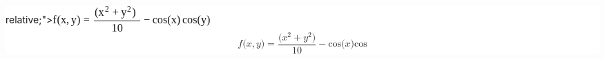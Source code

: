 relative;"><nobr aria-hidden="true"><span class="math" id="MathJax-Span-9" style="width: 17.567em; display: inline-block;"><span style="display: inline-block; position: relative; width: 15.143em; height: 0px; font-size: 116%;"><span style="position: absolute; clip: rect(0.649em, 1015.03em, 3.235em, -999.997em); top: -2.368em; left: 0em;"><span class="mrow" id="MathJax-Span-10"><span class="mi" id="MathJax-Span-11" style="font-family: MathJax_Math-italic;">f<span style="display: inline-block; overflow: hidden; height: 1px; width: 0.057em;"></span></span><span class="mo" id="MathJax-Span-12" style="font-family: MathJax_Main;">(</span><span class="mi" id="MathJax-Span-13" style="font-family: MathJax_Math-italic;">x</span><span class="mo" id="MathJax-Span-14" style="font-family: MathJax_Main;">,</span><span class="mi" id="MathJax-Span-15" style="font-family: MathJax_Math-italic; padding-left: 0.164em;">y<span style="display: inline-block; overflow: hidden; height: 1px; width: 0.003em;"></span></span><span class="mo" id="MathJax-Span-16" style="font-family: MathJax_Main;">)</span><span class="mo" id="MathJax-Span-17" style="font-family: MathJax_Main; padding-left: 0.272em;">=</span><span class="texatom" id="MathJax-Span-18" style="padding-left: 0.272em;"><span class="mrow" id="MathJax-Span-19"><span class="mfrac" id="MathJax-Span-20"><span style="display: inline-block; position: relative; width: 4.098em; height: 0px; margin-right: 0.11em; margin-left: 0.11em;"><span style="position: absolute; clip: rect(3.02em, 1003.88em, 4.421em, -999.997em); top: -4.685em; left: 50%; margin-left: -1.991em;"><span class="mrow" id="MathJax-Span-21"><span class="mo" id="MathJax-Span-22" style="font-family: MathJax_Main;">(</span><span class="msubsup" id="MathJax-Span-23"><span style="display: inline-block; position: relative; width: 1.026em; height: 0px;"><span style="position: absolute; clip: rect(3.397em, 1000.54em, 4.151em, -999.997em); top: -3.984em; left: 0em;"><span class="mi" id="MathJax-Span-24" style="font-family: MathJax_Math-italic;">x</span><span style="display: inline-block; width: 0px; height: 3.99em;"></span></span><span style="position: absolute; top: -4.362em; left: 0.595em;"><span class="mn" id="MathJax-Span-25" style="font-size: 70.7%; font-family: MathJax_Main;">2</span><span style="display: inline-block; width: 0px; height: 3.99em;"></span></span></span></span><span class="mo" id="MathJax-Span-26" style="font-family: MathJax_Main; padding-left: 0.218em;">+</span><span class="msubsup" id="MathJax-Span-27" style="padding-left: 0.218em;"><span style="display: inline-block; position: relative; width: 0.973em; height: 0px;"><span style="position: absolute; clip: rect(3.397em, 1000.49em, 4.367em, -999.997em); top: -3.984em; left: 0em;"><span class="mi" id="MathJax-Span-28" style="font-family: MathJax_Math-italic;">y<span style="display: inline-block; overflow: hidden; height: 1px; width: 0.003em;"></span></span><span style="display: inline-block; width: 0px; height: 3.99em;"></span></span><span style="position: absolute; top: -4.362em; left: 0.541em;"><span class="mn" id="MathJax-Span-29" style="font-size: 70.7%; font-family: MathJax_Main;">2</span><span style="display: inline-block; width: 0px; height: 3.99em;"></span></span></span></span><span class="mo" id="MathJax-Span-30" style="font-family: MathJax_Main;">)</span></span><span style="display: inline-block; width: 0px; height: 3.99em;"></span></span><span style="position: absolute; clip: rect(3.182em, 1000.97em, 4.151em, -999.997em); top: -3.284em; left: 50%; margin-left: -0.482em;"><span class="mn" id="MathJax-Span-31" style="font-family: MathJax_Main;">10</span><span style="display: inline-block; width: 0px; height: 3.99em;"></span></span><span style="position: absolute; clip: rect(0.865em, 1004.1em, 1.242em, -999.997em); top: -1.29em; left: 0em;"><span style="display: inline-block; overflow: hidden; vertical-align: 0em; border-top: 1.3px solid; width: 4.098em; height: 0px;"></span><span style="display: inline-block; width: 0px; height: 1.08em;"></span></span></span></span></span></span><span class="mo" id="MathJax-Span-32" style="font-family: MathJax_Main; padding-left: 0.218em;">−</span><span class="mi" id="MathJax-Span-33" style="font-family: MathJax_Main; padding-left: 0.218em;">cos</span><span class="mo" id="MathJax-Span-34"></span><span class="mo" id="MathJax-Span-35" style="font-family: MathJax_Main;">(</span><span class="mi" id="MathJax-Span-36" style="font-family: MathJax_Math-italic;">x</span><span class="mo" id="MathJax-Span-37" style="font-family: MathJax_Main;">)</span><span class="mi" id="MathJax-Span-38" style="font-family: MathJax_Main; padding-left: 0.164em;">cos</span><span class="mo" id="MathJax-Span-39"></span><span class="mo" id="MathJax-Span-40" style="font-family: MathJax_Main;">(</span><span class="mi" id="MathJax-Span-41" style="font-family: MathJax_Math-italic;">y<span style="display: inline-block; overflow: hidden; height: 1px; width: 0.003em;"></span></span><span class="mo" id="MathJax-Span-42" style="font-family: MathJax_Main;">)</span></span><span style="display: inline-block; width: 0px; height: 2.373em;"></span></span></span><span style="display: inline-block; overflow: hidden; vertical-align: -0.872em; border-left: 0px solid; width: 0px; height: 2.753em;"></span></span></nobr><span class="MJX_Assistive_MathML MJX_Assistive_MathML_Block" role="presentation"><math xmlns="http://www.w3.org/1998/Math/MathML" display="block"><mi>f</mi><mo stretchy="false">(</mo><mi>x</mi><mo>,</mo><mi>y</mi><mo stretchy="false">)</mo><mo>=</mo><mrow class="MJX-TeXAtom-ORD"><mfrac><mrow><mo stretchy="false">(</mo><msup><mi>x</mi><mn>2</mn></msup><mo>+</mo><msup><mi>y</mi><mn>2</mn></msup><mo stretchy="false">)</mo></mrow><mn>10</mn></mfrac></mrow><mo>−</mo><mi>cos</mi><mo>⁡</mo><mo stretchy="false">(</mo><mi>x</mi><mo stretchy="false">)</mo><mi>cos</mi><mo>⁡</mo>